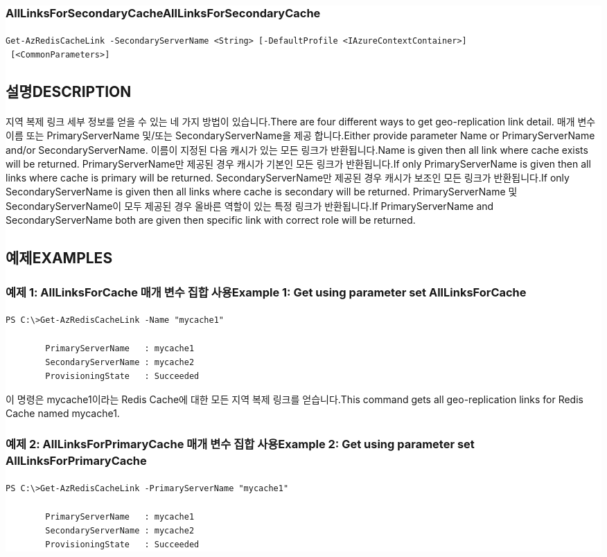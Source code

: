 ### <span data-ttu-id="67847-108">AllLinksForSecondaryCache</span><span class="sxs-lookup"><span data-stu-id="67847-108">AllLinksForSecondaryCache</span></span>
```
Get-AzRedisCacheLink -SecondaryServerName <String> [-DefaultProfile <IAzureContextContainer>]
 [<CommonParameters>]
```

## <span data-ttu-id="67847-109">설명</span><span class="sxs-lookup"><span data-stu-id="67847-109">DESCRIPTION</span></span>
<span data-ttu-id="67847-110">지역 복제 링크 세부 정보를 얻을 수 있는 네 가지 방법이 있습니다.</span><span class="sxs-lookup"><span data-stu-id="67847-110">There are four different ways to get geo-replication link detail.</span></span> <span data-ttu-id="67847-111">매개 변수 이름 또는 PrimaryServerName 및/또는 SecondaryServerName을 제공 합니다.</span><span class="sxs-lookup"><span data-stu-id="67847-111">Either provide parameter Name or PrimaryServerName and/or SecondaryServerName.</span></span> <span data-ttu-id="67847-112">이름이 지정된 다음 캐시가 있는 모든 링크가 반환됩니다.</span><span class="sxs-lookup"><span data-stu-id="67847-112">Name is given then all link where cache exists will be returned.</span></span> <span data-ttu-id="67847-113">PrimaryServerName만 제공된 경우 캐시가 기본인 모든 링크가 반환됩니다.</span><span class="sxs-lookup"><span data-stu-id="67847-113">If only PrimaryServerName is given then all links where cache is primary will be returned.</span></span> <span data-ttu-id="67847-114">SecondaryServerName만 제공된 경우 캐시가 보조인 모든 링크가 반환됩니다.</span><span class="sxs-lookup"><span data-stu-id="67847-114">If only SecondaryServerName is given then all links where cache is secondary will be returned.</span></span> <span data-ttu-id="67847-115">PrimaryServerName 및 SecondaryServerName이 모두 제공된 경우 올바른 역할이 있는 특정 링크가 반환됩니다.</span><span class="sxs-lookup"><span data-stu-id="67847-115">If PrimaryServerName and SecondaryServerName both are given then specific link with correct role will be returned.</span></span> 

## <span data-ttu-id="67847-116">예제</span><span class="sxs-lookup"><span data-stu-id="67847-116">EXAMPLES</span></span>

### <span data-ttu-id="67847-117">예제 1: AllLinksForCache 매개 변수 집합 사용</span><span class="sxs-lookup"><span data-stu-id="67847-117">Example 1: Get using parameter set AllLinksForCache</span></span>
```
PS C:\>Get-AzRedisCacheLink -Name "mycache1"

        PrimaryServerName   : mycache1
        SecondaryServerName : mycache2
        ProvisioningState   : Succeeded
```

<span data-ttu-id="67847-118">이 명령은 mycache1이라는 Redis Cache에 대한 모든 지역 복제 링크를 얻습니다.</span><span class="sxs-lookup"><span data-stu-id="67847-118">This command gets all geo-replication links for Redis Cache named mycache1.</span></span>

### <span data-ttu-id="67847-119">예제 2: AllLinksForPrimaryCache 매개 변수 집합 사용</span><span class="sxs-lookup"><span data-stu-id="67847-119">Example 2: Get using parameter set AllLinksForPrimaryCache</span></span>
```
PS C:\>Get-AzRedisCacheLink -PrimaryServerName "mycache1"

        PrimaryServerName   : mycache1
        SecondaryServerName : mycache2
        ProvisioningState   : Succeeded
```
